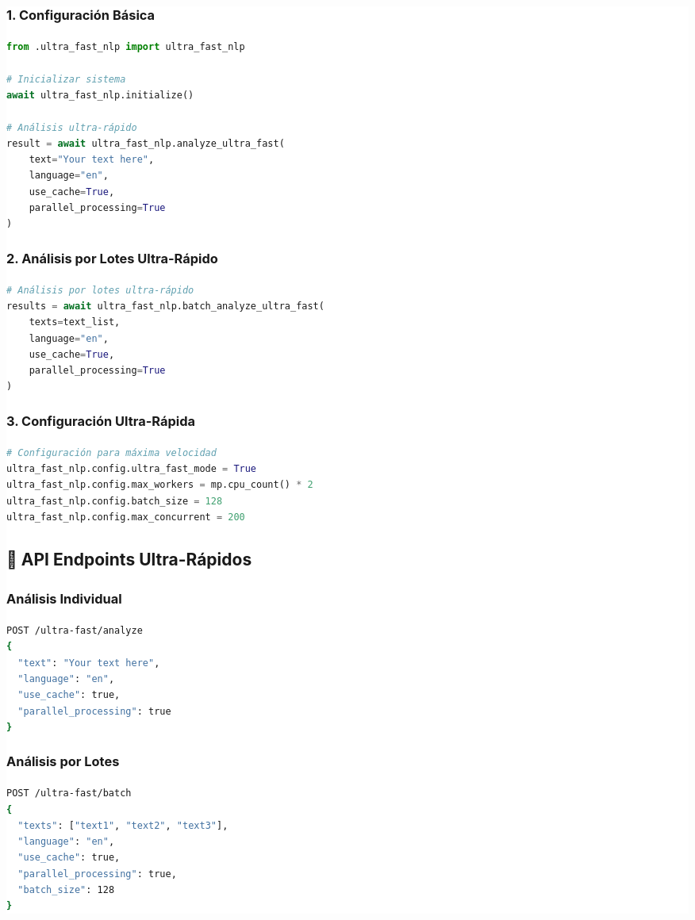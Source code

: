 ### **1. Configuración Básica**
```python
from .ultra_fast_nlp import ultra_fast_nlp

# Inicializar sistema
await ultra_fast_nlp.initialize()

# Análisis ultra-rápido
result = await ultra_fast_nlp.analyze_ultra_fast(
    text="Your text here",
    language="en",
    use_cache=True,
    parallel_processing=True
)
```

### **2. Análisis por Lotes Ultra-Rápido**
```python
# Análisis por lotes ultra-rápido
results = await ultra_fast_nlp.batch_analyze_ultra_fast(
    texts=text_list,
    language="en",
    use_cache=True,
    parallel_processing=True
)
```

### **3. Configuración Ultra-Rápida**
```python
# Configuración para máxima velocidad
ultra_fast_nlp.config.ultra_fast_mode = True
ultra_fast_nlp.config.max_workers = mp.cpu_count() * 2
ultra_fast_nlp.config.batch_size = 128
ultra_fast_nlp.config.max_concurrent = 200
```

## 🔗 API Endpoints Ultra-Rápidos

### **Análisis Individual**
```bash
POST /ultra-fast/analyze
{
  "text": "Your text here",
  "language": "en",
  "use_cache": true,
  "parallel_processing": true
}
```

### **Análisis por Lotes**
```bash
POST /ultra-fast/batch
{
  "texts": ["text1", "text2", "text3"],
  "language": "en",
  "use_cache": true,
  "parallel_processing": true,
  "batch_size": 128
}
```
